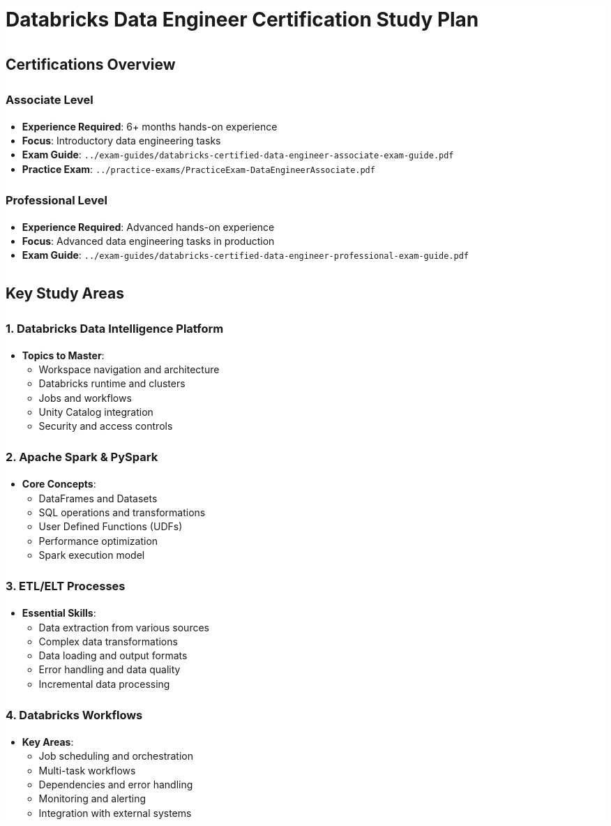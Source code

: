 # Databricks Data Engineer Certification Study Plan

## Certifications Overview

### Associate Level
- **Experience Required**: 6+ months hands-on experience
- **Focus**: Introductory data engineering tasks
- **Exam Guide**: `../exam-guides/databricks-certified-data-engineer-associate-exam-guide.pdf`
- **Practice Exam**: `../practice-exams/PracticeExam-DataEngineerAssociate.pdf`

### Professional Level
- **Experience Required**: Advanced hands-on experience
- **Focus**: Advanced data engineering tasks in production
- **Exam Guide**: `../exam-guides/databricks-certified-data-engineer-professional-exam-guide.pdf`

## Key Study Areas

### 1. Databricks Data Intelligence Platform
- **Topics to Master**:
  - Workspace navigation and architecture
  - Databricks runtime and clusters
  - Jobs and workflows
  - Unity Catalog integration
  - Security and access controls

### 2. Apache Spark & PySpark
- **Core Concepts**:
  - DataFrames and Datasets
  - SQL operations and transformations
  - User Defined Functions (UDFs)
  - Performance optimization
  - Spark execution model

### 3. ETL/ELT Processes
- **Essential Skills**:
  - Data extraction from various sources
  - Complex data transformations
  - Data loading and output formats
  - Error handling and data quality
  - Incremental data processing

### 4. Databricks Workflows
- **Key Areas**:
  - Job scheduling and orchestration
  - Multi-task workflows
  - Dependencies and error handling
  - Monitoring and alerting
  - Integration with external systems
